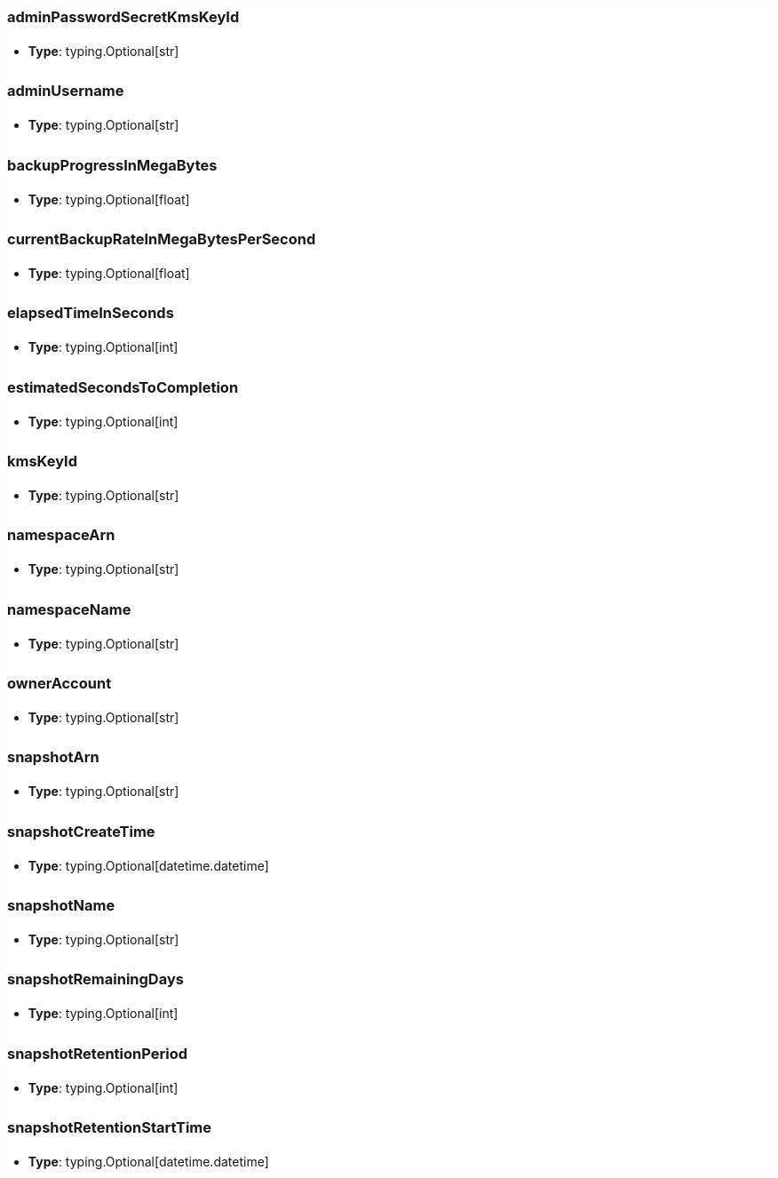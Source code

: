 ### adminPasswordSecretKmsKeyId
- **Type**: typing.Optional[str]

### adminUsername
- **Type**: typing.Optional[str]

### backupProgressInMegaBytes
- **Type**: typing.Optional[float]

### currentBackupRateInMegaBytesPerSecond
- **Type**: typing.Optional[float]

### elapsedTimeInSeconds
- **Type**: typing.Optional[int]

### estimatedSecondsToCompletion
- **Type**: typing.Optional[int]

### kmsKeyId
- **Type**: typing.Optional[str]

### namespaceArn
- **Type**: typing.Optional[str]

### namespaceName
- **Type**: typing.Optional[str]

### ownerAccount
- **Type**: typing.Optional[str]

### snapshotArn
- **Type**: typing.Optional[str]

### snapshotCreateTime
- **Type**: typing.Optional[datetime.datetime]

### snapshotName
- **Type**: typing.Optional[str]

### snapshotRemainingDays
- **Type**: typing.Optional[int]

### snapshotRetentionPeriod
- **Type**: typing.Optional[int]

### snapshotRetentionStartTime
- **Type**: typing.Optional[datetime.datetime]
